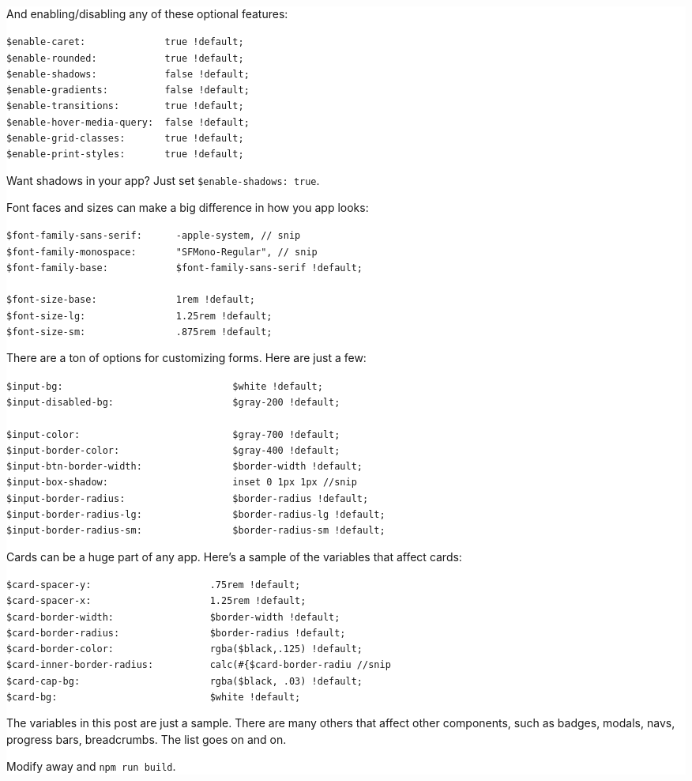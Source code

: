 
And enabling/disabling any of these optional features:

```
$enable-caret:              true !default;
$enable-rounded:            true !default;
$enable-shadows:            false !default;
$enable-gradients:          false !default;
$enable-transitions:        true !default;
$enable-hover-media-query:  false !default;
$enable-grid-classes:       true !default;
$enable-print-styles:       true !default;
```


Want shadows in your app? Just set `$enable-shadows: true`.

Font faces and sizes can make a big difference in how you app looks:

```
$font-family-sans-serif:      -apple-system, // snip
$font-family-monospace:       "SFMono-Regular", // snip
$font-family-base:            $font-family-sans-serif !default;

$font-size-base:              1rem !default;
$font-size-lg:                1.25rem !default;
$font-size-sm:                .875rem !default;
```


There are a ton of options for customizing forms. Here are just a few:

```
$input-bg:                              $white !default;
$input-disabled-bg:                     $gray-200 !default;

$input-color:                           $gray-700 !default;
$input-border-color:                    $gray-400 !default;
$input-btn-border-width:                $border-width !default;
$input-box-shadow:                      inset 0 1px 1px //snip
$input-border-radius:                   $border-radius !default;
$input-border-radius-lg:                $border-radius-lg !default;
$input-border-radius-sm:                $border-radius-sm !default;
```


Cards can be a huge part of any app. Here’s a sample of the variables that affect cards:

```
$card-spacer-y:                     .75rem !default;
$card-spacer-x:                     1.25rem !default;
$card-border-width:                 $border-width !default;
$card-border-radius:                $border-radius !default;
$card-border-color:                 rgba($black,.125) !default;
$card-inner-border-radius:          calc(#{$card-border-radiu //snip
$card-cap-bg:                       rgba($black, .03) !default;
$card-bg:                           $white !default;
```


The variables in this post are just a sample. There are many others that affect other components, such as badges, modals, navs, progress bars, breadcrumbs. The list goes on and on.

Modify away and `npm run build`.